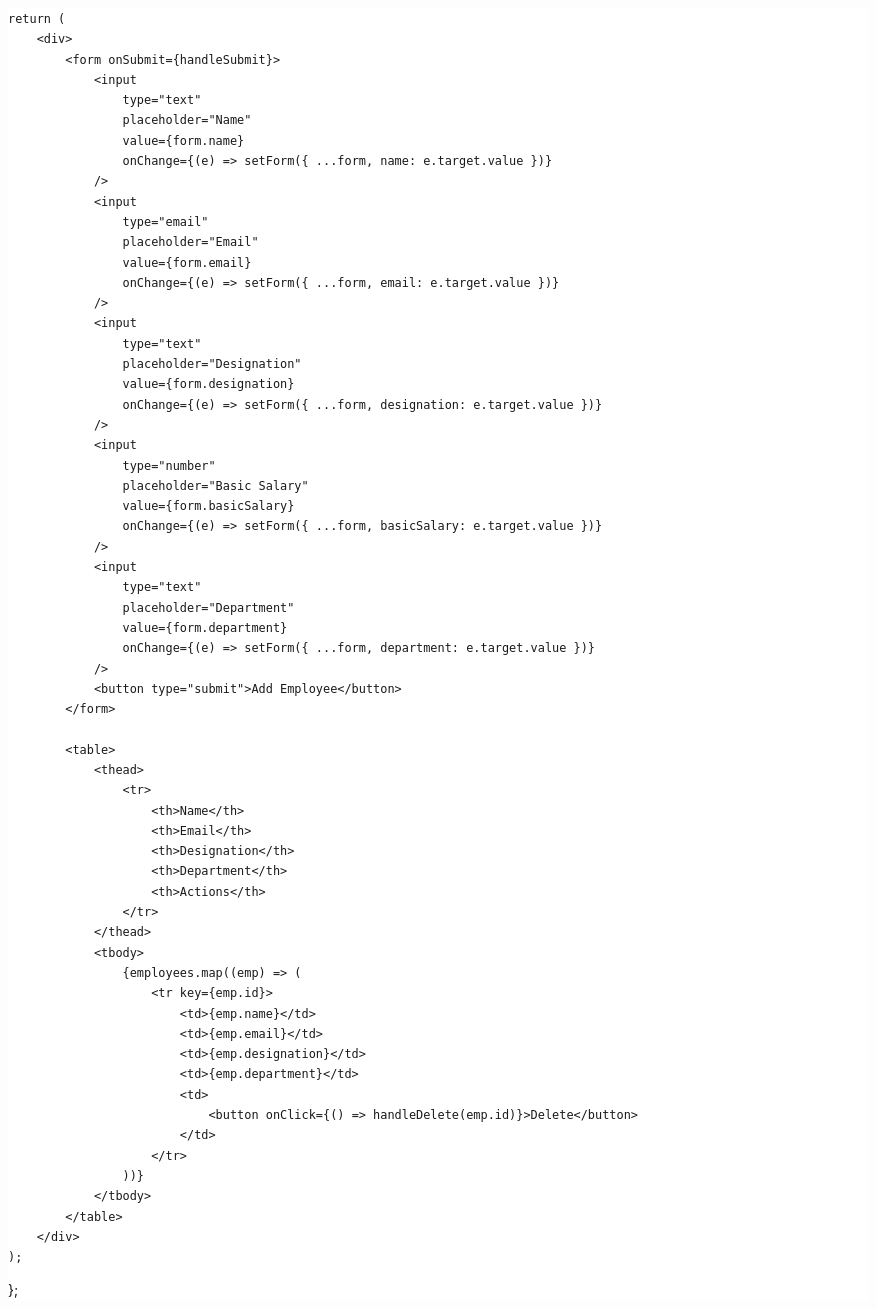     return (
        <div>
            <form onSubmit={handleSubmit}>
                <input
                    type="text"
                    placeholder="Name"
                    value={form.name}
                    onChange={(e) => setForm({ ...form, name: e.target.value })}
                />
                <input
                    type="email"
                    placeholder="Email"
                    value={form.email}
                    onChange={(e) => setForm({ ...form, email: e.target.value })}
                />
                <input
                    type="text"
                    placeholder="Designation"
                    value={form.designation}
                    onChange={(e) => setForm({ ...form, designation: e.target.value })}
                />
                <input
                    type="number"
                    placeholder="Basic Salary"
                    value={form.basicSalary}
                    onChange={(e) => setForm({ ...form, basicSalary: e.target.value })}
                />
                <input
                    type="text"
                    placeholder="Department"
                    value={form.department}
                    onChange={(e) => setForm({ ...form, department: e.target.value })}
                />
                <button type="submit">Add Employee</button>
            </form>

            <table>
                <thead>
                    <tr>
                        <th>Name</th>
                        <th>Email</th>
                        <th>Designation</th>
                        <th>Department</th>
                        <th>Actions</th>
                    </tr>
                </thead>
                <tbody>
                    {employees.map((emp) => (
                        <tr key={emp.id}>
                            <td>{emp.name}</td>
                            <td>{emp.email}</td>
                            <td>{emp.designation}</td>
                            <td>{emp.department}</td>
                            <td>
                                <button onClick={() => handleDelete(emp.id)}>Delete</button>
                            </td>
                        </tr>
                    ))}
                </tbody>
            </table>
        </div>
    );
};
